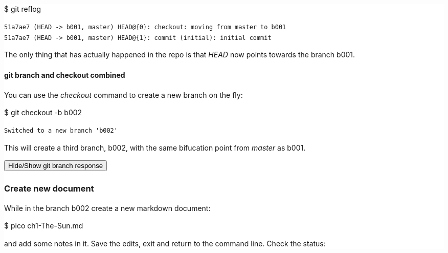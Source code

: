 <div id="Branch01" style="display:none">

{% capture text-capture %}
{% raw %}
```
  master
* b001
```
{% endraw %}
{% endcapture %}
{% include widgets/toggle-code.html  toggle-text=text-capture  %}
</div>

<span class='terminal'>$ git reflog</span>
```
51a7ae7 (HEAD -> b001, master) HEAD@{0}: checkout: moving from master to b001
51a7ae7 (HEAD -> b001, master) HEAD@{1}: commit (initial): initial commit
```

The only thing that has actually happened in the repo is that  _HEAD_ now points towards the branch b001.

#### git branch and checkout combined

You can use the _checkout_ command to create a new branch on the fly:

<span class='terminal'>$ git checkout -b b002</span>

```
Switched to a new branch 'b002'
```

This will create a third branch, b002, with the same bifucation point from _master_ as b001.

<button id= "toggleBranch02" onclick="hiddencode('Branch02')">Hide/Show git branch response</button>

<div id="Branch02" style="display:none">

{% capture text-capture %}
{% raw %}
```
b001
* b002
master
```
{% endraw %}
{% endcapture %}
{% include widgets/toggle-code.html  toggle-text=text-capture  %}
</div>

### Create new document

While in the branch b002 create a new markdown document:

<span class='terminal'>$ pico ch1-The-Sun.md</span>

and add some notes in it. Save the edits, exit and return to the command line. Check the status:
